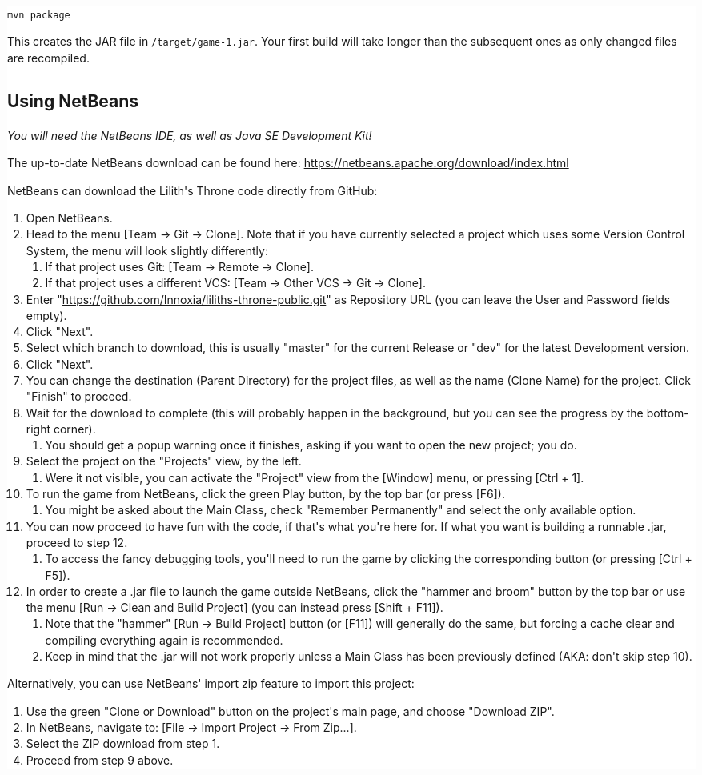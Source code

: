 ```
mvn package
```

This creates the JAR file in `/target/game-1.jar`.
Your first build will take longer than the subsequent ones as only changed files are recompiled.

## Using NetBeans
*You will need the NetBeans IDE, as well as Java SE Development Kit!*

The up-to-date NetBeans download can be found here: https://netbeans.apache.org/download/index.html

NetBeans can download the Lilith's Throne code directly from GitHub:
1. Open NetBeans.
1. Head to the menu [Team -> Git -> Clone]. Note that if you have currently selected a project which uses some Version Control System, the menu will look slightly differently:
   1. If that project uses Git: [Team -> Remote -> Clone].
   1. If that project uses a different VCS: [Team -> Other VCS -> Git -> Clone].
1. Enter "https://github.com/Innoxia/liliths-throne-public.git" as Repository URL (you can leave the User and Password fields empty).
1. Click "Next".
1. Select which branch to download, this is usually "master" for the current Release or "dev" for the latest Development version.
1. Click "Next".
1. You can change the destination (Parent Directory) for the project files, as well as the name (Clone Name) for the project. Click "Finish" to proceed.
1. Wait for the download to complete (this will probably happen in the background, but you can see the progress by the bottom-right corner).
   1. You should get a popup warning once it finishes, asking if you want to open the new project; you do.
1. Select the project on the "Projects" view, by the left.
   1. Were it not visible, you can activate the "Project" view from the [Window] menu, or pressing [Ctrl + 1].
1. To run the game from NetBeans, click the green Play button, by the top bar (or press [F6]).
   1. You might be asked about the Main Class, check "Remember Permanently" and select the only available option.
1. You can now proceed to have fun with the code, if that's what you're here for. If what you want is building a runnable .jar, proceed to step 12.
   1. To access the fancy debugging tools, you'll need to run the game by clicking the corresponding button (or pressing [Ctrl + F5]).
1. In order to create a .jar file to launch the game outside NetBeans, click the "hammer and broom" button by the top bar or use the menu [Run -> Clean and Build Project] (you can instead press [Shift + F11]).
   1. Note that the "hammer" [Run -> Build Project] button (or [F11]) will generally do the same, but forcing a cache clear and compiling everything again is recommended.
   1. Keep in mind that the .jar will not work properly unless a Main Class has been previously defined (AKA: don't skip step 10).

Alternatively, you can use NetBeans' import zip feature to import this project:
1. Use the green "Clone or Download" button on the project's main page, and choose "Download ZIP".
1. In NetBeans, navigate to: [File -> Import Project -> From Zip...].
1. Select the ZIP download from step 1.
1. Proceed from step 9 above.
